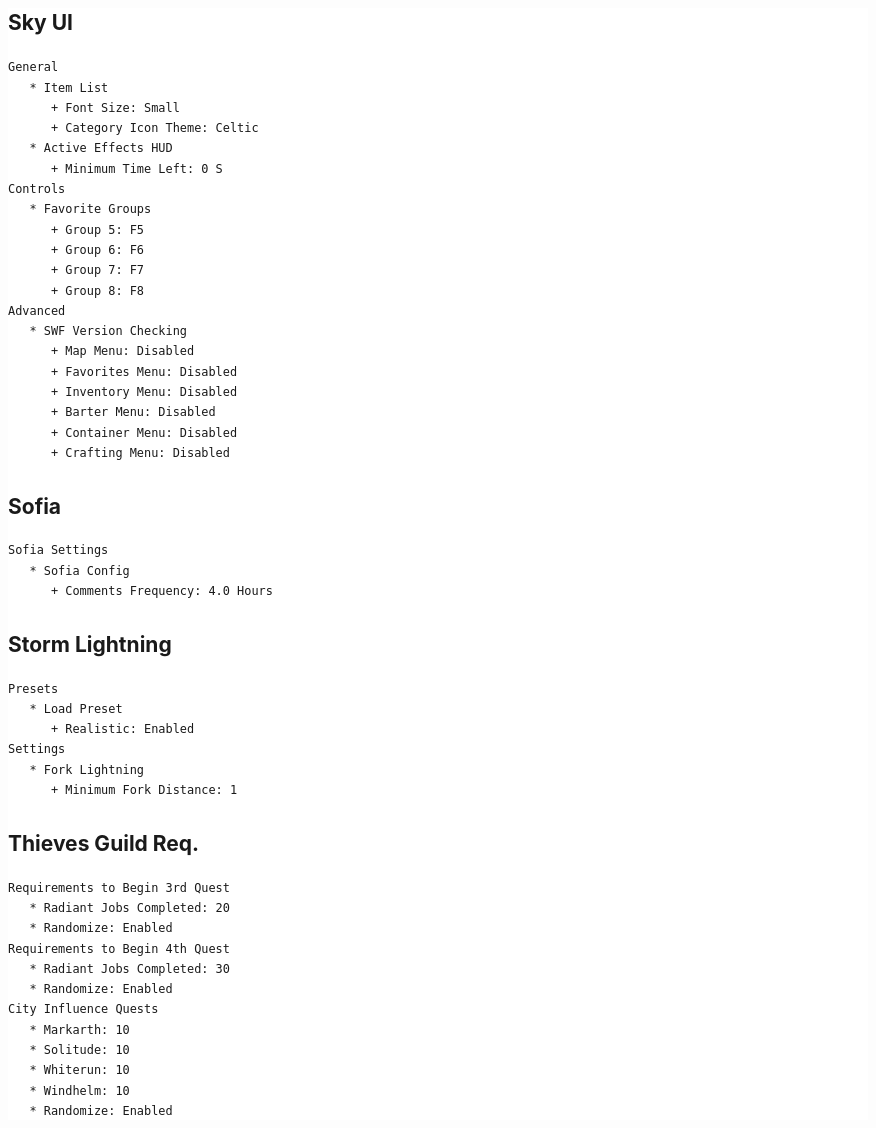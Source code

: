 ## Sky UI

~~~
General
   * Item List
      + Font Size: Small
      + Category Icon Theme: Celtic
   * Active Effects HUD
      + Minimum Time Left: 0 S
Controls
   * Favorite Groups
      + Group 5: F5
      + Group 6: F6
      + Group 7: F7
      + Group 8: F8
Advanced
   * SWF Version Checking
      + Map Menu: Disabled
      + Favorites Menu: Disabled
      + Inventory Menu: Disabled
      + Barter Menu: Disabled
      + Container Menu: Disabled
      + Crafting Menu: Disabled
~~~

## Sofia

~~~
Sofia Settings
   * Sofia Config
      + Comments Frequency: 4.0 Hours
~~~

## Storm Lightning

~~~
Presets
   * Load Preset
      + Realistic: Enabled
Settings
   * Fork Lightning
      + Minimum Fork Distance: 1
~~~

## Thieves Guild Req.

~~~
Requirements to Begin 3rd Quest
   * Radiant Jobs Completed: 20
   * Randomize: Enabled
Requirements to Begin 4th Quest
   * Radiant Jobs Completed: 30
   * Randomize: Enabled
City Influence Quests
   * Markarth: 10
   * Solitude: 10
   * Whiterun: 10
   * Windhelm: 10
   * Randomize: Enabled
~~~

